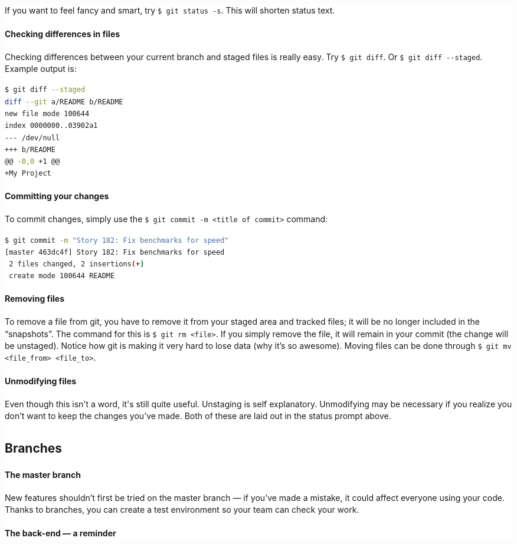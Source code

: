 If you want to feel fancy and smart, try `$ git status -s`. This will shorten status text.

#### Checking differences in files

Checking differences between your current branch and staged files is really easy. Try `$ git diff`. Or `$ git diff --staged`. Example output is:

```bash
$ git diff --staged
diff --git a/README b/README
new file mode 100644
index 0000000..03902a1
--- /dev/null
+++ b/README
@@ -0,0 +1 @@
+My Project
```



#### Committing your changes

To commit changes, simply use the `$ git commit -m <title of commit>` command:

```bash
$ git commit -m "Story 182: Fix benchmarks for speed"
[master 463dc4f] Story 182: Fix benchmarks for speed
 2 files changed, 2 insertions(+)
 create mode 100644 README
```



#### Removing files

To remove a file from git, you have to remove it from your staged area and tracked files; it will be no longer included in the “snapshots”. The command for this is `$ git rm <file>`. If you simply remove the file, it will remain in your commit (the change will be unstaged). Notice how git is making it very hard to lose data (why it’s so awesome). Moving files can be done through `$ git mv <file_from> <file_to>`.

#### Unmodifying files

Even though this isn't a word, it's still quite useful. Unstaging is self explanatory. Unmodifying may be necessary if you realize you don’t want to keep the changes you’ve made. Both of these are laid out in the status prompt above.

## Branches

#### The master branch

New features shouldn’t first be tried on the master branch — if you’ve made a mistake, it could affect everyone using your code. Thanks to branches, you can create a test environment so your team can check your work.

#### The back-end — a reminder
